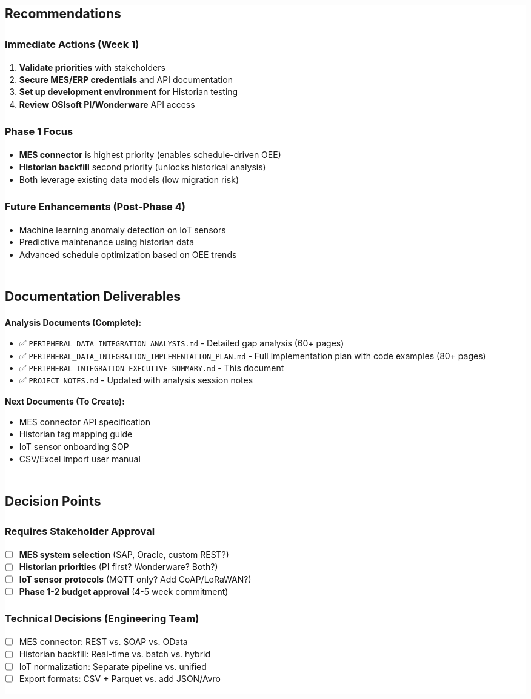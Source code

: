 
## Recommendations

### Immediate Actions (Week 1)
1. **Validate priorities** with stakeholders
2. **Secure MES/ERP credentials** and API documentation
3. **Set up development environment** for Historian testing
4. **Review OSIsoft PI/Wonderware** API access

### Phase 1 Focus
- **MES connector** is highest priority (enables schedule-driven OEE)
- **Historian backfill** second priority (unlocks historical analysis)
- Both leverage existing data models (low migration risk)

### Future Enhancements (Post-Phase 4)
- Machine learning anomaly detection on IoT sensors
- Predictive maintenance using historian data
- Advanced schedule optimization based on OEE trends

---

## Documentation Deliverables

**Analysis Documents (Complete):**
- ✅ `PERIPHERAL_DATA_INTEGRATION_ANALYSIS.md` - Detailed gap analysis (60+ pages)
- ✅ `PERIPHERAL_DATA_INTEGRATION_IMPLEMENTATION_PLAN.md` - Full implementation plan with code examples (80+ pages)
- ✅ `PERIPHERAL_INTEGRATION_EXECUTIVE_SUMMARY.md` - This document
- ✅ `PROJECT_NOTES.md` - Updated with analysis session notes

**Next Documents (To Create):**
- MES connector API specification
- Historian tag mapping guide
- IoT sensor onboarding SOP
- CSV/Excel import user manual

---

## Decision Points

### Requires Stakeholder Approval
- [ ] **MES system selection** (SAP, Oracle, custom REST?)
- [ ] **Historian priorities** (PI first? Wonderware? Both?)
- [ ] **IoT sensor protocols** (MQTT only? Add CoAP/LoRaWAN?)
- [ ] **Phase 1-2 budget approval** (4-5 week commitment)

### Technical Decisions (Engineering Team)
- [ ] MES connector: REST vs. SOAP vs. OData
- [ ] Historian backfill: Real-time vs. batch vs. hybrid
- [ ] IoT normalization: Separate pipeline vs. unified
- [ ] Export formats: CSV + Parquet vs. add JSON/Avro

---